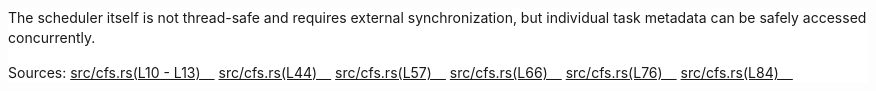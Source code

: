 The scheduler itself is not thread-safe and requires external synchronization, but individual task metadata can be safely accessed concurrently.

Sources: [src/cfs.rs(L10 - L13)&emsp;](https://github.com/arceos-org/scheduler/blob/7bb444d5/src/cfs.rs#L10-L13) [src/cfs.rs(L44)&emsp;](https://github.com/arceos-org/scheduler/blob/7bb444d5/src/cfs.rs#L44-L44) [src/cfs.rs(L57)&emsp;](https://github.com/arceos-org/scheduler/blob/7bb444d5/src/cfs.rs#L57-L57) [src/cfs.rs(L66)&emsp;](https://github.com/arceos-org/scheduler/blob/7bb444d5/src/cfs.rs#L66-L66) [src/cfs.rs(L76)&emsp;](https://github.com/arceos-org/scheduler/blob/7bb444d5/src/cfs.rs#L76-L76) [src/cfs.rs(L84)&emsp;](https://github.com/arceos-org/scheduler/blob/7bb444d5/src/cfs.rs#L84-L84)